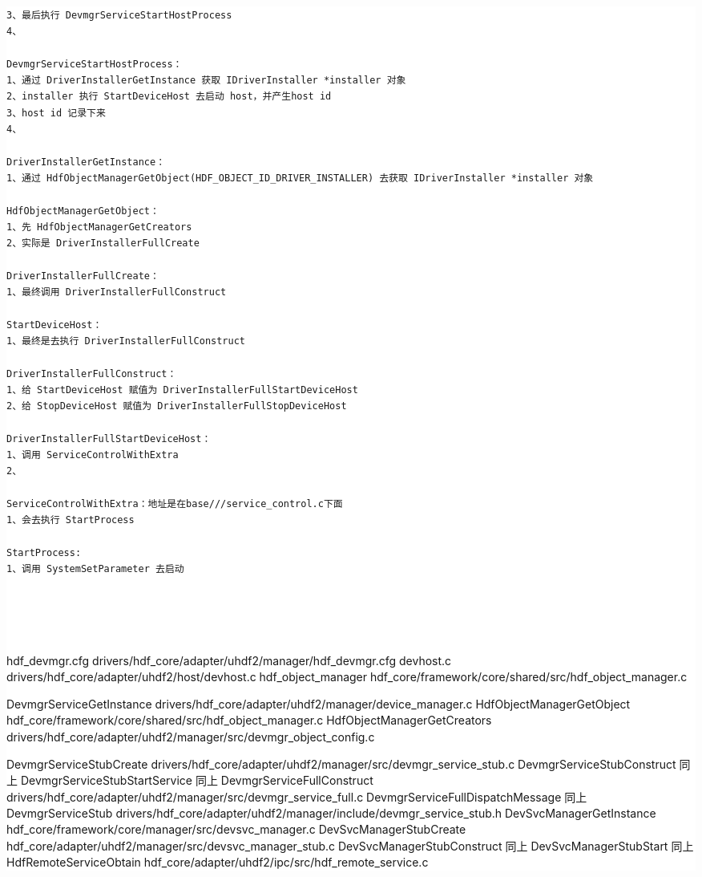 ```
3、最后执行 DevmgrServiceStartHostProcess
4、

DevmgrServiceStartHostProcess：
1、通过 DriverInstallerGetInstance 获取 IDriverInstaller *installer 对象
2、installer 执行 StartDeviceHost 去启动 host，并产生host id
3、host id 记录下来
4、

DriverInstallerGetInstance：
1、通过 HdfObjectManagerGetObject(HDF_OBJECT_ID_DRIVER_INSTALLER) 去获取 IDriverInstaller *installer 对象

HdfObjectManagerGetObject：
1、先 HdfObjectManagerGetCreators
2、实际是 DriverInstallerFullCreate

DriverInstallerFullCreate：
1、最终调用 DriverInstallerFullConstruct

StartDeviceHost：
1、最终是去执行 DriverInstallerFullConstruct

DriverInstallerFullConstruct：
1、给 StartDeviceHost 赋值为 DriverInstallerFullStartDeviceHost
2、给 StopDeviceHost 赋值为 DriverInstallerFullStopDeviceHost

DriverInstallerFullStartDeviceHost：
1、调用 ServiceControlWithExtra
2、

ServiceControlWithExtra：地址是在base///service_control.c下面
1、会去执行 StartProcess

StartProcess:
1、调用 SystemSetParameter 去启动





```

hdf_devmgr.cfg   drivers/hdf_core/adapter/uhdf2/manager/hdf_devmgr.cfg
devhost.c    drivers/hdf_core/adapter/uhdf2/host/devhost.c
hdf_object_manager     hdf_core/framework/core/shared/src/hdf_object_manager.c


DevmgrServiceGetInstance    drivers/hdf_core/adapter/uhdf2/manager/device_manager.c
HdfObjectManagerGetObject   hdf_core/framework/core/shared/src/hdf_object_manager.c
HdfObjectManagerGetCreators  drivers/hdf_core/adapter/uhdf2/manager/src/devmgr_object_config.c

DevmgrServiceStubCreate      drivers/hdf_core/adapter/uhdf2/manager/src/devmgr_service_stub.c
DevmgrServiceStubConstruct   同上
DevmgrServiceStubStartService 同上
DevmgrServiceFullConstruct    drivers/hdf_core/adapter/uhdf2/manager/src/devmgr_service_full.c
DevmgrServiceFullDispatchMessage  同上
DevmgrServiceStub        drivers/hdf_core/adapter/uhdf2/manager/include/devmgr_service_stub.h
DevSvcManagerGetInstance    hdf_core/framework/core/manager/src/devsvc_manager.c
DevSvcManagerStubCreate     hdf_core/adapter/uhdf2/manager/src/devsvc_manager_stub.c
DevSvcManagerStubConstruct   同上
DevSvcManagerStubStart       同上
HdfRemoteServiceObtain      hdf_core/adapter/uhdf2/ipc/src/hdf_remote_service.c
